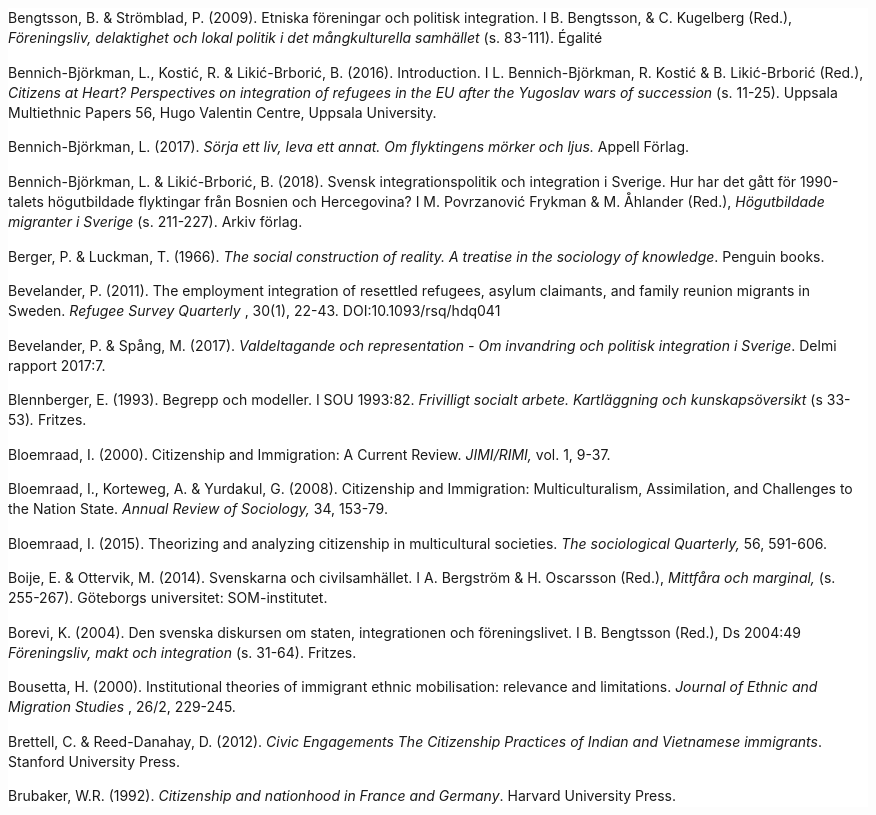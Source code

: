 Bengtsson, B. & Strömblad, P. (2009). Etniska föreningar och politisk integration.
I B. Bengtsson, & C. Kugelberg (Red.), _Föreningsliv, delaktighet och lokal politik i
det mångkulturella samhället_ (s. 83-111). Égalité

Bennich-Björkman, L., Kostić, R. & Likić-Brborić, B. (2016). Introduction. I L.
Bennich-Björkman, R. Kostić & B. Likić-Brborić (Red.), _Citizens at Heart?
Perspectives on integration of refugees in the EU after the Yugoslav wars of succession_ (s.
11-25). Uppsala Multiethnic Papers 56, Hugo Valentin Centre, Uppsala
University.

Bennich-Björkman, L. (2017). _Sörja ett liv, leva ett annat. Om flyktingens mörker och ljus._
Appell Förlag.

Bennich-Björkman, L. & Likić-Brborić, B. (2018). Svensk integrationspolitik och
integration i Sverige. Hur har det gått för 1990-talets högutbildade flyktingar
från Bosnien och Hercegovina? I M. Povrzanović Frykman & M. Åhlander
(Red.), _Högutbildade migranter i Sverige_ (s. 211-227). Arkiv förlag.

Berger, P. & Luckman, T. (1966). _The social construction of reality. A treatise in the
sociology of knowledge_. Penguin books.

Bevelander, P. (2011). The employment integration of resettled refugees, asylum
claimants, and family reunion migrants in Sweden. _Refugee Survey Quarterly_ ,
30(1), 22-43. DOI:10.1093/rsq/hdq041

Bevelander, P. & Spång, M. (2017). _Valdeltagande och representation - Om invandring
och politisk integration i Sverige_. Delmi rapport 2017:7.

Blennberger, E. (1993). Begrepp och modeller. I SOU 1993:82. _Frivilligt socialt
arbete. Kartläggning och kunskapsöversikt_ (s 33- 53)_._ Fritzes.


Bloemraad, I. (2000). Citizenship and Immigration: A Current Review.
_JIMI/RIMI,_ vol. 1, 9-37.

Bloemraad, I., Korteweg, A. & Yurdakul, G. (2008). Citizenship and Immigration:
Multiculturalism, Assimilation, and Challenges to the Nation State. _Annual
Review of Sociology,_ 34, 153-79.

Bloemraad, I. (2015). Theorizing and analyzing citizenship in multicultural
societies. _The sociological Quarterly,_ 56, 591-606.

Boije, E. & Ottervik, M. (2014). Svenskarna och civilsamhället. I A. Bergström &
H. Oscarsson (Red.), _Mittfåra och marginal,_ (s. 255-267). Göteborgs universitet:
SOM-institutet.

Borevi, K. (2004). Den svenska diskursen om staten, integrationen och
föreningslivet. I B. Bengtsson (Red.), Ds 2004:49 _Föreningsliv, makt och
integration_ (s. 31-64). Fritzes.

Bousetta, H. (2000). Institutional theories of immigrant ethnic mobilisation:
relevance and limitations. _Journal of Ethnic and Migration Studies_ , 26/2, 229-245.

Brettell, C. & Reed-Danahay, D. (2012). _Civic Engagements The Citizenship Practices
of Indian and Vietnamese immigrants_. Stanford University Press.

Brubaker, W.R. (1992). _Citizenship and nationhood in France and Germany_. Harvard
University Press.
